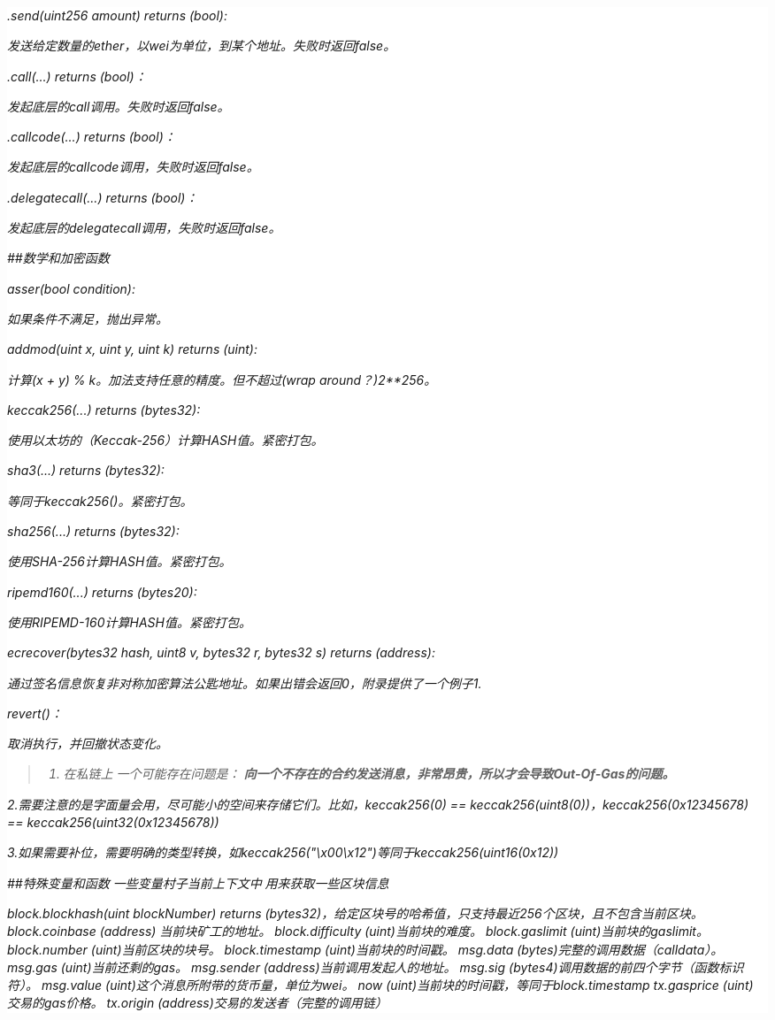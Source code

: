 <address>.send(uint256 amount) returns (bool):

发送给定数量的ether，以wei为单位，到某个地址。失败时返回false。

<address>.call(...) returns (bool)：

发起底层的call调用。失败时返回false。

<address>.callcode(...) returns (bool)：

发起底层的callcode调用，失败时返回false。

<address>.delegatecall(...) returns (bool)：

发起底层的delegatecall调用，失败时返回false。

##数学和加密函数

asser(bool condition):

如果条件不满足，抛出异常。

addmod(uint x, uint y, uint k) returns (uint):

计算(x + y) % k。加法支持任意的精度。但不超过(wrap around？)2**256。

keccak256(...) returns (bytes32):

使用以太坊的（Keccak-256）计算HASH值。紧密打包。

sha3(...) returns (bytes32):

等同于keccak256()。紧密打包。

sha256(...) returns (bytes32):

使用SHA-256计算HASH值。紧密打包。

ripemd160(...) returns (bytes20):

使用RIPEMD-160计算HASH值。紧密打包。

ecrecover(bytes32 hash, uint8 v, bytes32 r, bytes32 s) returns (address):

通过签名信息恢复非对称加密算法公匙地址。如果出错会返回0，附录提供了一个例子1.

revert()：

取消执行，并回撤状态变化。

>1. 在私链上 一个可能存在问题是：
>**向一个不存在的合约发送消息，非常昂贵，所以才会导致Out-Of-Gas的问题。**

2.需要注意的是字面量会用，尽可能小的空间来存储它们。比如，keccak256(0) == keccak256(uint8(0))，keccak256(0x12345678) == keccak256(uint32(0x12345678))

3.如果需要补位，需要明确的类型转换，如keccak256("\x00\x12")等同于keccak256(uint16(0x12))


##特殊变量和函数
一些变量村子当前上下文中 用来获取一些区块信息

block.blockhash(uint blockNumber) returns (bytes32)，给定区块号的哈希值，只支持最近256个区块，且不包含当前区块。
block.coinbase (address) 当前块矿工的地址。
block.difficulty (uint)当前块的难度。
block.gaslimit (uint)当前块的gaslimit。
block.number (uint)当前区块的块号。
block.timestamp (uint)当前块的时间戳。
msg.data (bytes)完整的调用数据（calldata）。
msg.gas (uint)当前还剩的gas。
msg.sender (address)当前调用发起人的地址。
msg.sig (bytes4)调用数据的前四个字节（函数标识符）。
msg.value (uint)这个消息所附带的货币量，单位为wei。
now (uint)当前块的时间戳，等同于block.timestamp
tx.gasprice (uint) 交易的gas价格。
tx.origin (address)交易的发送者（完整的调用链）

